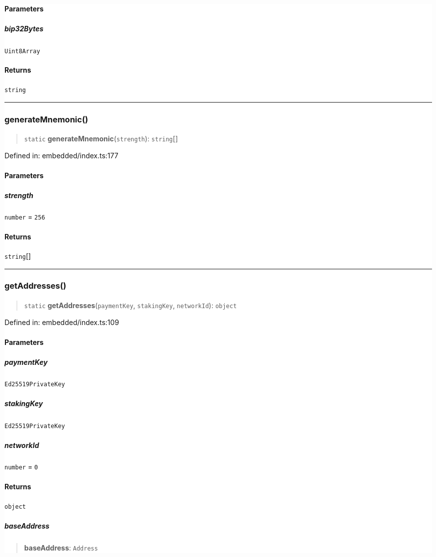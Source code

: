 #### Parameters

##### bip32Bytes

`Uint8Array`

#### Returns

`string`

***

### generateMnemonic()

> `static` **generateMnemonic**(`strength`): `string`[]

Defined in: embedded/index.ts:177

#### Parameters

##### strength

`number` = `256`

#### Returns

`string`[]

***

### getAddresses()

> `static` **getAddresses**(`paymentKey`, `stakingKey`, `networkId`): `object`

Defined in: embedded/index.ts:109

#### Parameters

##### paymentKey

`Ed25519PrivateKey`

##### stakingKey

`Ed25519PrivateKey`

##### networkId

`number` = `0`

#### Returns

`object`

##### baseAddress

> **baseAddress**: `Address`
